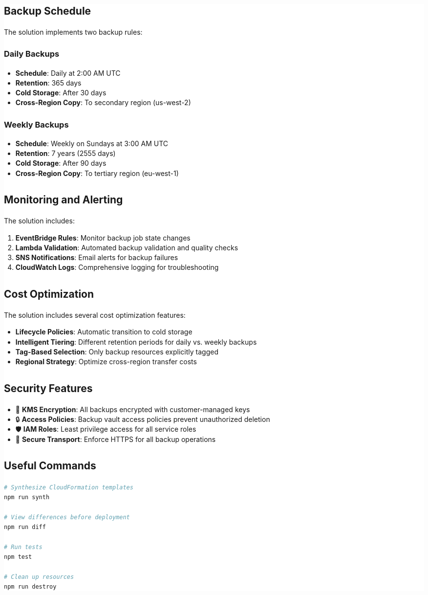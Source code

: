 ## Backup Schedule

The solution implements two backup rules:

### Daily Backups
- **Schedule**: Daily at 2:00 AM UTC
- **Retention**: 365 days
- **Cold Storage**: After 30 days
- **Cross-Region Copy**: To secondary region (us-west-2)

### Weekly Backups
- **Schedule**: Weekly on Sundays at 3:00 AM UTC
- **Retention**: 7 years (2555 days)
- **Cold Storage**: After 90 days
- **Cross-Region Copy**: To tertiary region (eu-west-1)

## Monitoring and Alerting

The solution includes:

1. **EventBridge Rules**: Monitor backup job state changes
2. **Lambda Validation**: Automated backup validation and quality checks
3. **SNS Notifications**: Email alerts for backup failures
4. **CloudWatch Logs**: Comprehensive logging for troubleshooting

## Cost Optimization

The solution includes several cost optimization features:

- **Lifecycle Policies**: Automatic transition to cold storage
- **Intelligent Tiering**: Different retention periods for daily vs. weekly backups
- **Tag-Based Selection**: Only backup resources explicitly tagged
- **Regional Strategy**: Optimize cross-region transfer costs

## Security Features

- 🔐 **KMS Encryption**: All backups encrypted with customer-managed keys
- 🔒 **Access Policies**: Backup vault access policies prevent unauthorized deletion
- 🛡️ **IAM Roles**: Least privilege access for all service roles
- 🚫 **Secure Transport**: Enforce HTTPS for all backup operations

## Useful Commands

```bash
# Synthesize CloudFormation templates
npm run synth

# View differences before deployment
npm run diff

# Run tests
npm test

# Clean up resources
npm run destroy
```
